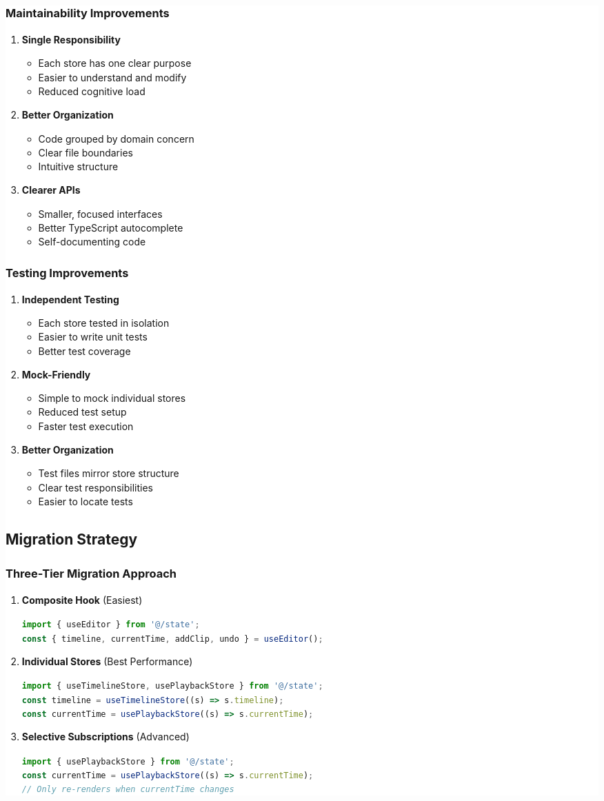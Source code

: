 ### Maintainability Improvements

1. **Single Responsibility**
   - Each store has one clear purpose
   - Easier to understand and modify
   - Reduced cognitive load

2. **Better Organization**
   - Code grouped by domain concern
   - Clear file boundaries
   - Intuitive structure

3. **Clearer APIs**
   - Smaller, focused interfaces
   - Better TypeScript autocomplete
   - Self-documenting code

### Testing Improvements

1. **Independent Testing**
   - Each store tested in isolation
   - Easier to write unit tests
   - Better test coverage

2. **Mock-Friendly**
   - Simple to mock individual stores
   - Reduced test setup
   - Faster test execution

3. **Better Organization**
   - Test files mirror store structure
   - Clear test responsibilities
   - Easier to locate tests

## Migration Strategy

### Three-Tier Migration Approach

1. **Composite Hook** (Easiest)

   ```typescript
   import { useEditor } from '@/state';
   const { timeline, currentTime, addClip, undo } = useEditor();
   ```

2. **Individual Stores** (Best Performance)

   ```typescript
   import { useTimelineStore, usePlaybackStore } from '@/state';
   const timeline = useTimelineStore((s) => s.timeline);
   const currentTime = usePlaybackStore((s) => s.currentTime);
   ```

3. **Selective Subscriptions** (Advanced)
   ```typescript
   import { usePlaybackStore } from '@/state';
   const currentTime = usePlaybackStore((s) => s.currentTime);
   // Only re-renders when currentTime changes
   ```
